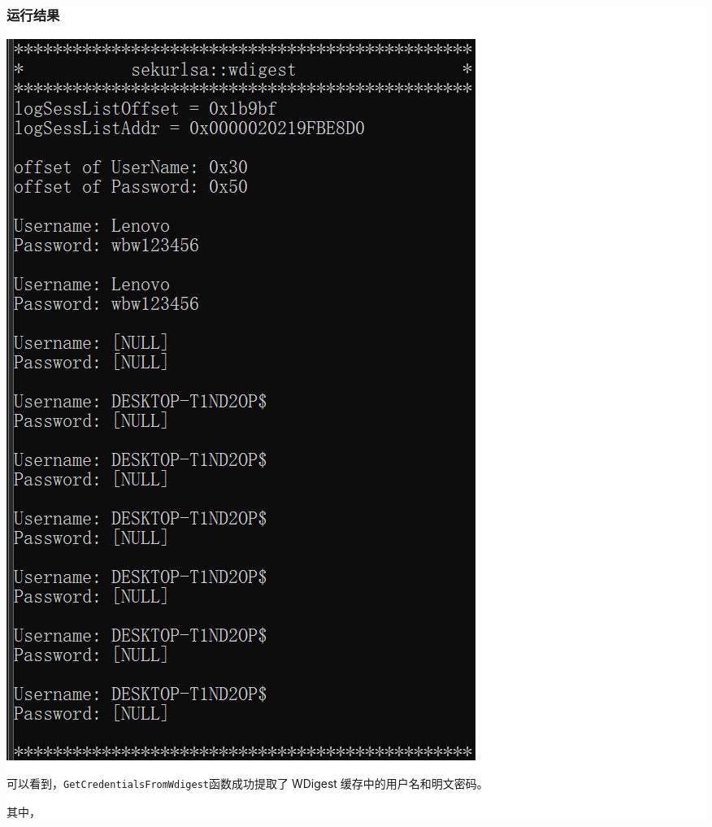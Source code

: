 
### 运行结果

![alt text](images/result3.png)

可以看到，`GetCredentialsFromWdigest`函数成功提取了 WDigest 缓存中的用户名和明文密码。

其中，
